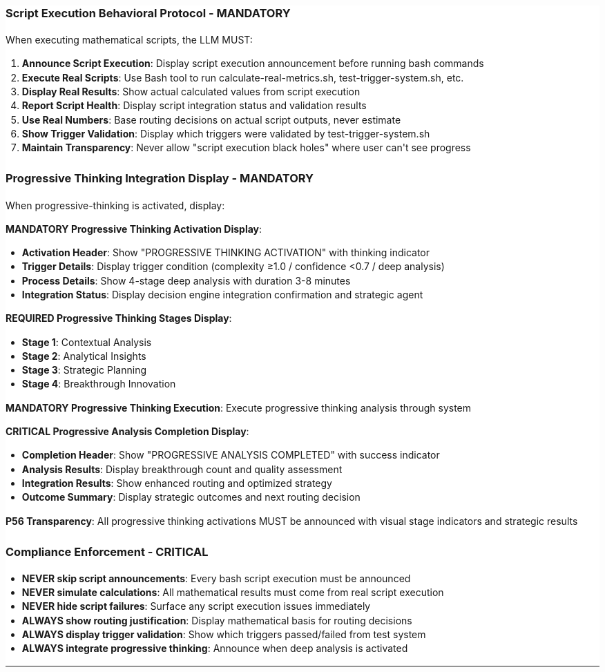 ### **Script Execution Behavioral Protocol - MANDATORY**

When executing mathematical scripts, the LLM MUST:

1. **Announce Script Execution**: Display script execution announcement before running bash commands
2. **Execute Real Scripts**: Use Bash tool to run calculate-real-metrics.sh, test-trigger-system.sh, etc.
3. **Display Real Results**: Show actual calculated values from script execution
4. **Report Script Health**: Display script integration status and validation results
5. **Use Real Numbers**: Base routing decisions on actual script outputs, never estimate
6. **Show Trigger Validation**: Display which triggers were validated by test-trigger-system.sh
7. **Maintain Transparency**: Never allow "script execution black holes" where user can't see progress

### **Progressive Thinking Integration Display - MANDATORY**

When progressive-thinking is activated, display:

**MANDATORY Progressive Thinking Activation Display**:
- **Activation Header**: Show "PROGRESSIVE THINKING ACTIVATION" with thinking indicator
- **Trigger Details**: Display trigger condition (complexity ≥1.0 / confidence <0.7 / deep analysis)
- **Process Details**: Show 4-stage deep analysis with duration 3-8 minutes
- **Integration Status**: Display decision engine integration confirmation and strategic agent

**REQUIRED Progressive Thinking Stages Display**:
- **Stage 1**: Contextual Analysis
- **Stage 2**: Analytical Insights  
- **Stage 3**: Strategic Planning
- **Stage 4**: Breakthrough Innovation

**MANDATORY Progressive Thinking Execution**: Execute progressive thinking analysis through system

**CRITICAL Progressive Analysis Completion Display**:
- **Completion Header**: Show "PROGRESSIVE ANALYSIS COMPLETED" with success indicator
- **Analysis Results**: Display breakthrough count and quality assessment
- **Integration Results**: Show enhanced routing and optimized strategy
- **Outcome Summary**: Display strategic outcomes and next routing decision

**P56 Transparency**: All progressive thinking activations MUST be announced with visual stage indicators and strategic results

### **Compliance Enforcement - CRITICAL**

- **NEVER skip script announcements**: Every bash script execution must be announced
- **NEVER simulate calculations**: All mathematical results must come from real script execution
- **NEVER hide script failures**: Surface any script execution issues immediately
- **ALWAYS show routing justification**: Display mathematical basis for routing decisions
- **ALWAYS display trigger validation**: Show which triggers passed/failed from test system
- **ALWAYS integrate progressive thinking**: Announce when deep analysis is activated

---

